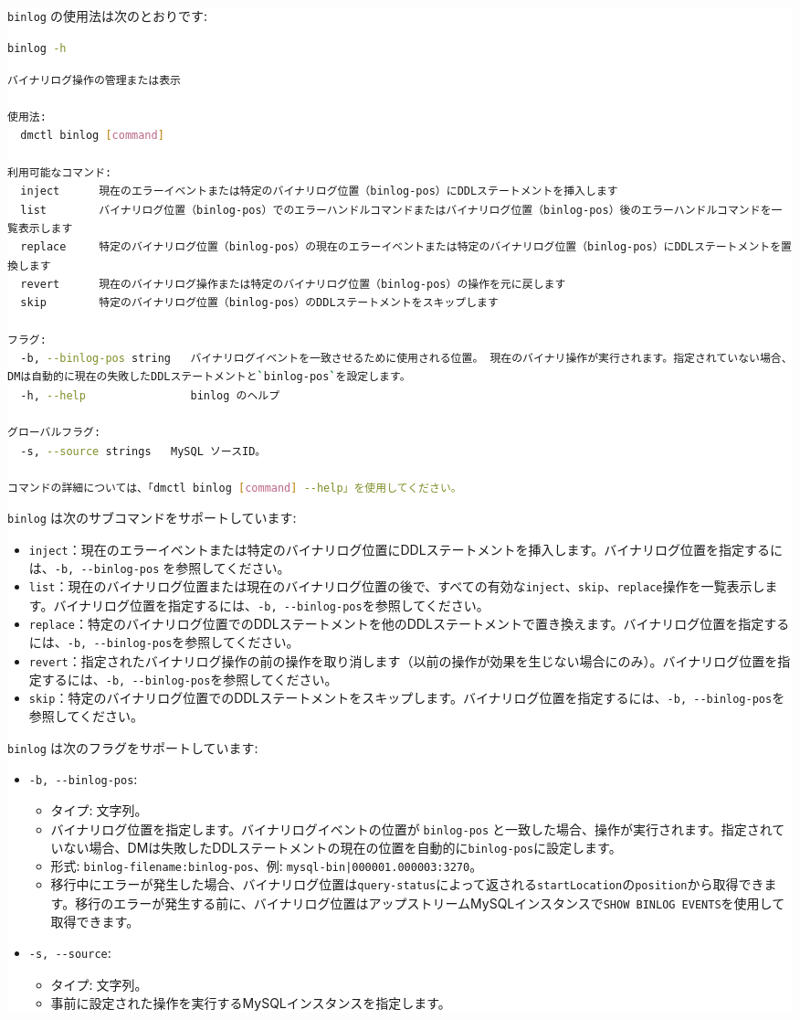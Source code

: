 `binlog` の使用法は次のとおりです:

```bash
binlog -h
```

```bash
バイナリログ操作の管理または表示

使用法:
  dmctl binlog [command]

利用可能なコマンド:
  inject      現在のエラーイベントまたは特定のバイナリログ位置（binlog-pos）にDDLステートメントを挿入します
  list        バイナリログ位置（binlog-pos）でのエラーハンドルコマンドまたはバイナリログ位置（binlog-pos）後のエラーハンドルコマンドを一覧表示します
  replace     特定のバイナリログ位置（binlog-pos）の現在のエラーイベントまたは特定のバイナリログ位置（binlog-pos）にDDLステートメントを置換します
  revert      現在のバイナリログ操作または特定のバイナリログ位置（binlog-pos）の操作を元に戻します
  skip        特定のバイナリログ位置（binlog-pos）のDDLステートメントをスキップします

フラグ:
  -b, --binlog-pos string   バイナリログイベントを一致させるために使用される位置。 現在のバイナリ操作が実行されます。指定されていない場合、DMは自動的に現在の失敗したDDLステートメントと`binlog-pos`を設定します。
  -h, --help                binlog のヘルプ

グローバルフラグ:
  -s, --source strings   MySQL ソースID。

コマンドの詳細については、「dmctl binlog [command] --help」を使用してください。
```

`binlog` は次のサブコマンドをサポートしています:

* `inject`：現在のエラーイベントまたは特定のバイナリログ位置にDDLステートメントを挿入します。バイナリログ位置を指定するには、`-b, --binlog-pos` を参照してください。
* `list`：現在のバイナリログ位置または現在のバイナリログ位置の後で、すべての有効な`inject`、`skip`、`replace`操作を一覧表示します。バイナリログ位置を指定するには、`-b, --binlog-pos`を参照してください。
* `replace`：特定のバイナリログ位置でのDDLステートメントを他のDDLステートメントで置き換えます。バイナリログ位置を指定するには、`-b, --binlog-pos`を参照してください。
* `revert`：指定されたバイナリログ操作の前の操作を取り消します（以前の操作が効果を生じない場合にのみ）。バイナリログ位置を指定するには、`-b, --binlog-pos`を参照してください。
* `skip`：特定のバイナリログ位置でのDDLステートメントをスキップします。バイナリログ位置を指定するには、`-b, --binlog-pos`を参照してください。

`binlog` は次のフラグをサポートしています:

+ `-b, --binlog-pos`:
    - タイプ: 文字列。
    - バイナリログ位置を指定します。バイナリログイベントの位置が `binlog-pos` と一致した場合、操作が実行されます。指定されていない場合、DMは失敗したDDLステートメントの現在の位置を自動的に`binlog-pos`に設定します。
    - 形式: `binlog-filename:binlog-pos`、例: `mysql-bin|000001.000003:3270`。
    - 移行中にエラーが発生した場合、バイナリログ位置は`query-status`によって返される`startLocation`の`position`から取得できます。移行のエラーが発生する前に、バイナリログ位置はアップストリームMySQLインスタンスで`SHOW BINLOG EVENTS`を使用して取得できます。

+ `-s, --source`:
    - タイプ: 文字列。
    - 事前に設定された操作を実行するMySQLインスタンスを指定します。
